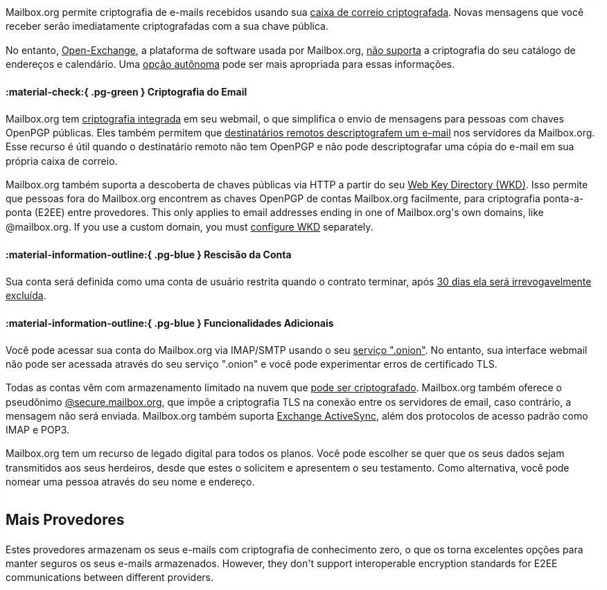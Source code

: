 Mailbox.org permite criptografia de e-mails recebidos usando sua [caixa de correio criptografada](https://kb.mailbox.org/display/MBOKBEN/The+Encrypted+Mailbox). Novas mensagens que você receber serão imediatamente criptografadas com a sua chave pública.

No entanto, [Open-Exchange](https://en.wikipedia.org/wiki/Open-Xchange), a plataforma de software usada por Mailbox.org, [não suporta](https://kb.mailbox.org/display/BMBOKBEN/Encryption+of+calendar+and+address+book) a criptografia do seu catálogo de endereços e calendário. Uma [opção autônoma](calendar.md) pode ser mais apropriada para essas informações.

#### :material-check:{ .pg-green } Criptografia do Email

Mailbox.org tem [criptografia integrada](https://kb.mailbox.org/display/MBOKBEN/Send+encrypted+e-mails+with+Guard) em seu webmail, o que simplifica o envio de mensagens para pessoas com chaves OpenPGP públicas. Eles também permitem que [destinatários remotos descriptografem um e-mail](https://kb.mailbox.org/display/MBOKBEN/My+recipient+does+not+use+PGP) nos servidores da Mailbox.org. Esse recurso é útil quando o destinatário remoto não tem OpenPGP e não pode descriptografar uma cópia do e-mail em sua própria caixa de correio.

Mailbox.org também suporta a descoberta de chaves públicas via HTTP a partir do seu [Web Key Directory (WKD)](https://wiki.gnupg.org/WKD). Isso permite que pessoas fora do Mailbox.org encontrem as chaves OpenPGP de contas Mailbox.org facilmente, para criptografia ponta-a-ponta (E2EE) entre provedores. This only applies to email addresses ending in one of Mailbox.org's own domains, like @mailbox.org. If you use a custom domain, you must [configure WKD](./basics/email-security.md#what-is-the-web-key-directory-standard) separately.

#### :material-information-outline:{ .pg-blue } Rescisão da Conta

Sua conta será definida como uma conta de usuário restrita quando o contrato terminar, após [30 dias ela será irrevogavelmente excluída](https://kb.mailbox.org/en/private/payment-article/what-happens-at-the-end-of-my-contract).

#### :material-information-outline:{ .pg-blue } Funcionalidades Adicionais

Você pode acessar sua conta do Mailbox.org via IMAP/SMTP usando o seu [serviço ".onion"](https://kb.mailbox.org/display/MBOKBEN/The+Tor+exit+node+of+mailbox.org). No entanto, sua interface webmail não pode ser acessada através do seu serviço ".onion" e você pode experimentar erros de certificado TLS.

Todas as contas vêm com armazenamento limitado na nuvem que [pode ser criptografado](https://kb.mailbox.org/display/MBOKBEN/Encrypt+files+on+your+Drive). Mailbox.org também oferece o pseudônimo [@secure.mailbox.org](https://kb.mailbox.org/display/MBOKBEN/Ensuring+E-Mails+are+Sent+Securely), que impõe a criptografia TLS na conexão entre os servidores de email, caso contrário, a mensagem não será enviada. Mailbox.org também suporta [Exchange ActiveSync](https://en.wikipedia.org/wiki/Exchange_ActiveSync), além dos protocolos de acesso padrão como IMAP e POP3.

Mailbox.org tem um recurso de legado digital para todos os planos. Você pode escolher se quer que os seus dados sejam transmitidos aos seus herdeiros, desde que estes o solicitem e apresentem o seu testamento. Como alternativa, você pode nomear uma pessoa através do seu nome e endereço.

## Mais Provedores

Estes provedores armazenam os seus e-mails com criptografia de conhecimento zero, o que os torna excelentes opções para manter seguros os seus e-mails armazenados. However, they don't support interoperable encryption standards for E2EE communications between different providers.
